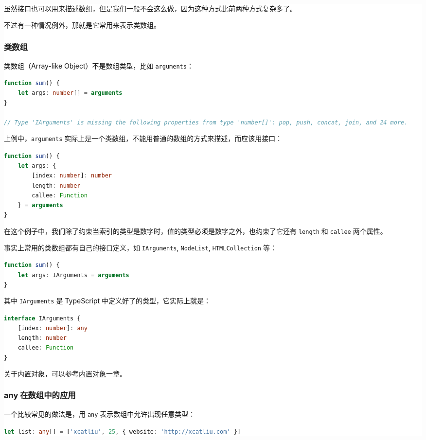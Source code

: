 虽然接口也可以用来描述数组，但是我们一般不会这么做，因为这种方式比前两种方式复杂多了。

不过有一种情况例外，那就是它常用来表示类数组。

### 类数组

类数组（Array-like Object）不是数组类型，比如 `arguments`：

```ts
function sum() {
    let args: number[] = arguments
}

// Type 'IArguments' is missing the following properties from type 'number[]': pop, push, concat, join, and 24 more.
```

上例中，`arguments` 实际上是一个类数组，不能用普通的数组的方式来描述，而应该用接口：

```ts
function sum() {
    let args: {
        [index: number]: number
        length: number
        callee: Function
    } = arguments
}
```

在这个例子中，我们除了约束当索引的类型是数字时，值的类型必须是数字之外，也约束了它还有 `length` 和 `callee` 两个属性。

事实上常用的类数组都有自己的接口定义，如 `IArguments`, `NodeList`, `HTMLCollection` 等：

```ts
function sum() {
    let args: IArguments = arguments
}
```

其中 `IArguments` 是 TypeScript 中定义好了的类型，它实际上就是：

```ts
interface IArguments {
    [index: number]: any
    length: number
    callee: Function
}
```

关于内置对象，可以参考[内置对象](#内置对象)一章。

### any 在数组中的应用

一个比较常见的做法是，用 `any` 表示数组中允许出现任意类型：

```ts
let list: any[] = ['xcatliu', 25, { website: 'http://xcatliu.com' }]
```
